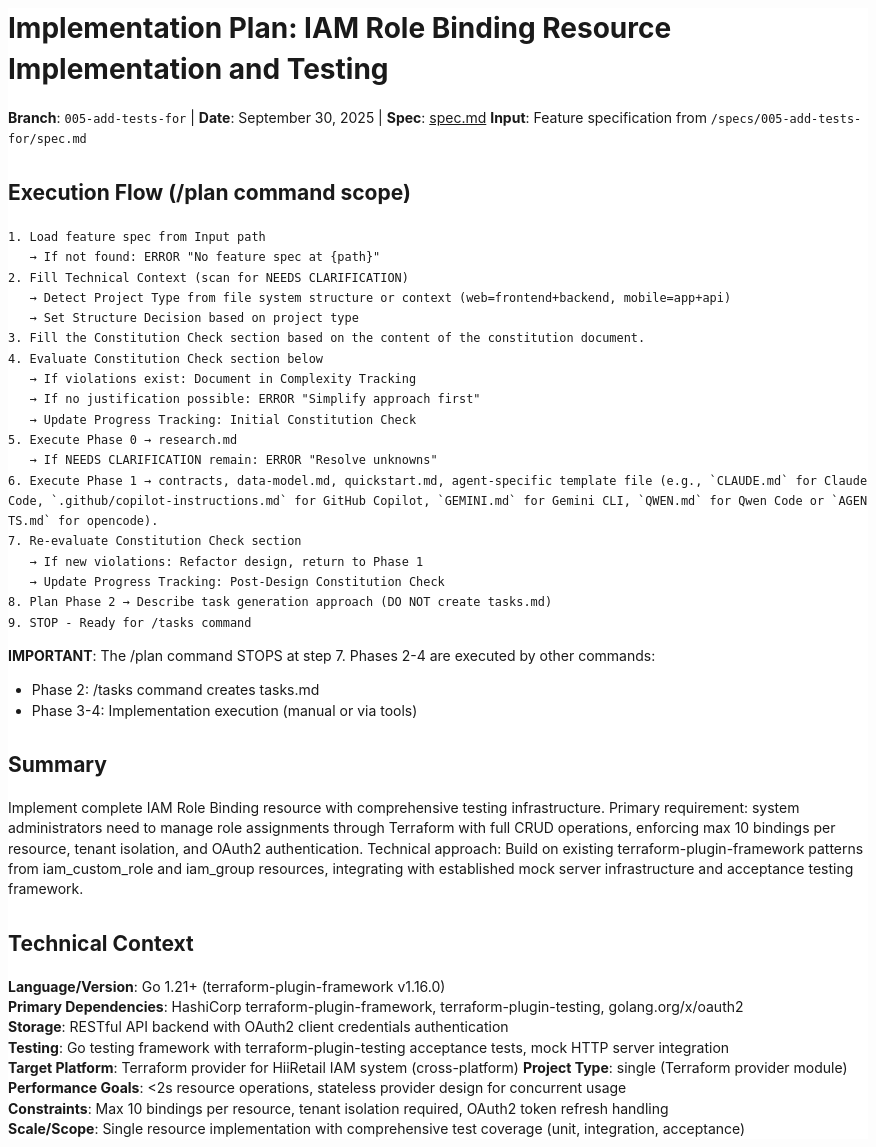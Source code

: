 
# Implementation Plan: IAM Role Binding Resource Implementation and Testing

**Branch**: `005-add-tests-for` | **Date**: September 30, 2025 | **Spec**: [spec.md](./spec.md)
**Input**: Feature specification from `/specs/005-add-tests-for/spec.md`

## Execution Flow (/plan command scope)
```
1. Load feature spec from Input path
   → If not found: ERROR "No feature spec at {path}"
2. Fill Technical Context (scan for NEEDS CLARIFICATION)
   → Detect Project Type from file system structure or context (web=frontend+backend, mobile=app+api)
   → Set Structure Decision based on project type
3. Fill the Constitution Check section based on the content of the constitution document.
4. Evaluate Constitution Check section below
   → If violations exist: Document in Complexity Tracking
   → If no justification possible: ERROR "Simplify approach first"
   → Update Progress Tracking: Initial Constitution Check
5. Execute Phase 0 → research.md
   → If NEEDS CLARIFICATION remain: ERROR "Resolve unknowns"
6. Execute Phase 1 → contracts, data-model.md, quickstart.md, agent-specific template file (e.g., `CLAUDE.md` for Claude Code, `.github/copilot-instructions.md` for GitHub Copilot, `GEMINI.md` for Gemini CLI, `QWEN.md` for Qwen Code or `AGENTS.md` for opencode).
7. Re-evaluate Constitution Check section
   → If new violations: Refactor design, return to Phase 1
   → Update Progress Tracking: Post-Design Constitution Check
8. Plan Phase 2 → Describe task generation approach (DO NOT create tasks.md)
9. STOP - Ready for /tasks command
```

**IMPORTANT**: The /plan command STOPS at step 7. Phases 2-4 are executed by other commands:
- Phase 2: /tasks command creates tasks.md
- Phase 3-4: Implementation execution (manual or via tools)

## Summary
Implement complete IAM Role Binding resource with comprehensive testing infrastructure. Primary requirement: system administrators need to manage role assignments through Terraform with full CRUD operations, enforcing max 10 bindings per resource, tenant isolation, and OAuth2 authentication. Technical approach: Build on existing terraform-plugin-framework patterns from iam_custom_role and iam_group resources, integrating with established mock server infrastructure and acceptance testing framework.

## Technical Context
**Language/Version**: Go 1.21+ (terraform-plugin-framework v1.16.0)  
**Primary Dependencies**: HashiCorp terraform-plugin-framework, terraform-plugin-testing, golang.org/x/oauth2  
**Storage**: RESTful API backend with OAuth2 client credentials authentication  
**Testing**: Go testing framework with terraform-plugin-testing acceptance tests, mock HTTP server integration  
**Target Platform**: Terraform provider for HiiRetail IAM system (cross-platform)
**Project Type**: single (Terraform provider module)  
**Performance Goals**: <2s resource operations, stateless provider design for concurrent usage  
**Constraints**: Max 10 bindings per resource, tenant isolation required, OAuth2 token refresh handling  
**Scale/Scope**: Single resource implementation with comprehensive test coverage (unit, integration, acceptance)
